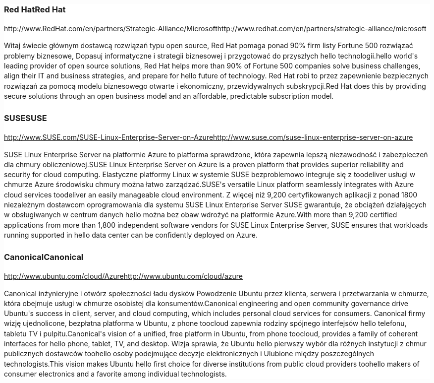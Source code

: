 ### <a name="red-hat"></a><span data-ttu-id="901a1-182">Red Hat</span><span class="sxs-lookup"><span data-stu-id="901a1-182">Red Hat</span></span>
[<span data-ttu-id="901a1-183">http://www.RedHat.com/en/partners/Strategic-Alliance/Microsoft</span><span class="sxs-lookup"><span data-stu-id="901a1-183">http://www.redhat.com/en/partners/strategic-alliance/microsoft</span></span>](http://www.redhat.com/en/partners/strategic-alliance/microsoft)

<span data-ttu-id="901a1-184">Witaj świecie głównym dostawcą rozwiązań typu open source, Red Hat pomaga ponad 90% firm listy Fortune 500 rozwiązać problemy biznesowe, Dopasuj informatyczne i strategii biznesowej i przygotować do przyszłych hello technologii.</span><span class="sxs-lookup"><span data-stu-id="901a1-184">hello world's leading provider of open source solutions, Red Hat helps more than 90% of Fortune 500 companies solve business challenges, align their IT and business strategies, and prepare for hello future of technology.</span></span> <span data-ttu-id="901a1-185">Red Hat robi to przez zapewnienie bezpiecznych rozwiązań za pomocą modelu biznesowego otwarte i ekonomiczny, przewidywalnych subskrypcji.</span><span class="sxs-lookup"><span data-stu-id="901a1-185">Red Hat does this by providing secure solutions through an open business model and an affordable, predictable subscription model.</span></span>

### <a name="suse"></a><span data-ttu-id="901a1-186">SUSE</span><span class="sxs-lookup"><span data-stu-id="901a1-186">SUSE</span></span>
[<span data-ttu-id="901a1-187">http://www.SUSE.com/SUSE-Linux-Enterprise-Server-on-Azure</span><span class="sxs-lookup"><span data-stu-id="901a1-187">http://www.suse.com/suse-linux-enterprise-server-on-azure</span></span>](http://www.suse.com/suse-linux-enterprise-server-on-azure)

<span data-ttu-id="901a1-188">SUSE Linux Enterprise Server na platformie Azure to platforma sprawdzone, która zapewnia lepszą niezawodność i zabezpieczeń dla chmury obliczeniowej.</span><span class="sxs-lookup"><span data-stu-id="901a1-188">SUSE Linux Enterprise Server on Azure is a proven platform that provides superior reliability and security for cloud computing.</span></span> <span data-ttu-id="901a1-189">Elastyczne platformy Linux w systemie SUSE bezproblemowo integruje się z toodeliver usługi w chmurze Azure środowisku chmury można łatwo zarządzać.</span><span class="sxs-lookup"><span data-stu-id="901a1-189">SUSE's versatile Linux platform seamlessly integrates with Azure cloud services toodeliver an easily manageable cloud environment.</span></span> <span data-ttu-id="901a1-190">Z więcej niż 9,200 certyfikowanych aplikacji z ponad 1800 niezależnym dostawcom oprogramowania dla systemu SUSE Linux Enterprise Server SUSE gwarantuje, że obciążeń działających w obsługiwanych w centrum danych hello można bez obaw wdrożyć na platformie Azure.</span><span class="sxs-lookup"><span data-stu-id="901a1-190">With more than 9,200 certified applications from more than 1,800 independent software vendors for SUSE Linux Enterprise Server, SUSE ensures that workloads running supported in hello data center can be confidently deployed on Azure.</span></span>

### <a name="canonical"></a><span data-ttu-id="901a1-191">Canonical</span><span class="sxs-lookup"><span data-stu-id="901a1-191">Canonical</span></span>
[<span data-ttu-id="901a1-192">http://www.ubuntu.com/cloud/Azure</span><span class="sxs-lookup"><span data-stu-id="901a1-192">http://www.ubuntu.com/cloud/azure</span></span>](http://www.ubuntu.com/cloud/azure)

<span data-ttu-id="901a1-193">Canonical inżynieryjne i otwórz społeczności ładu dysków Powodzenie Ubuntu przez klienta, serwera i przetwarzania w chmurze, która obejmuje usługi w chmurze osobistej dla konsumentów.</span><span class="sxs-lookup"><span data-stu-id="901a1-193">Canonical engineering and open community governance drive Ubuntu's success in client, server, and cloud computing, which includes personal cloud services for consumers.</span></span> <span data-ttu-id="901a1-194">Canonical firmy wizję ujednolicone, bezpłatna platforma w Ubuntu, z phone toocloud zapewnia rodziny spójnego interfejsów hello telefonu, tabletu TV i pulpitu.</span><span class="sxs-lookup"><span data-stu-id="901a1-194">Canonical's vision of a unified, free platform in Ubuntu, from phone toocloud, provides a family of coherent interfaces for hello phone, tablet, TV, and desktop.</span></span> <span data-ttu-id="901a1-195">Wizja sprawia, że Ubuntu hello pierwszy wybór dla różnych instytucji z chmur publicznych dostawców toohello osoby podejmujące decyzje elektronicznych i Ulubione między poszczególnych technologists.</span><span class="sxs-lookup"><span data-stu-id="901a1-195">This vision makes Ubuntu hello first choice for diverse institutions from public cloud providers toohello makers of consumer electronics and a favorite among individual technologists.</span></span>

